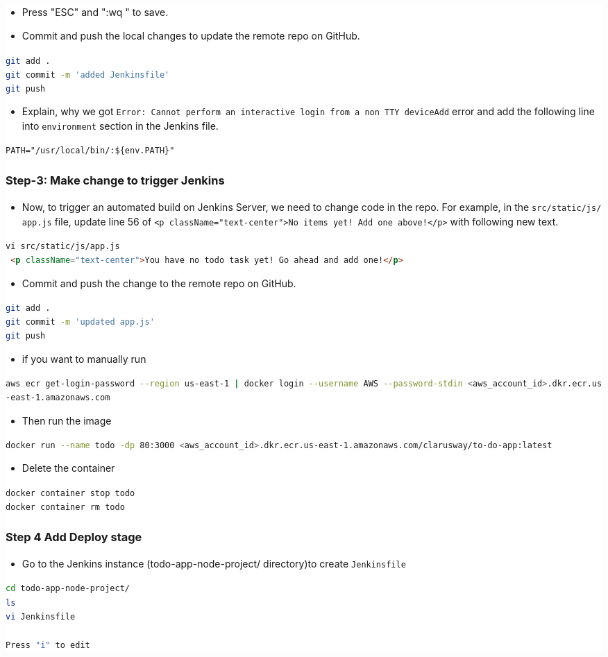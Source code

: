 - Press "ESC" and ":wq " to save.

- Commit and push the local changes to update the remote repo on GitHub.

```bash
git add .
git commit -m 'added Jenkinsfile'
git push
```
- Explain, why we got `Error: Cannot perform an interactive login from a non TTY deviceAdd` error and add the following line into ```environment``` section in the Jenkins file.

```text
PATH="/usr/local/bin/:${env.PATH}"
```

### Step-3: Make change to trigger Jenkins

- Now, to trigger an automated build on Jenkins Server, we need to change code in the repo. For example, in the `src/static/js/app.js` file, update line 56 of `<p className="text-center">No items yet! Add one above!</p>` with following new text.

```html
vi src/static/js/app.js
 <p className="text-center">You have no todo task yet! Go ahead and add one!</p>
```

- Commit and push the change to the remote repo on GitHub.

```bash
git add .
git commit -m 'updated app.js'
git push
```
- if you want to manually run 

```bash
aws ecr get-login-password --region us-east-1 | docker login --username AWS --password-stdin <aws_account_id>.dkr.ecr.us-east-1.amazonaws.com
```

- Then run the image

```bash
docker run --name todo -dp 80:3000 <aws_account_id>.dkr.ecr.us-east-1.amazonaws.com/clarusway/to-do-app:latest
```
- Delete the container 

```bash
docker container stop todo
docker container rm todo
```

### Step 4 Add Deploy stage 

- Go to the Jenkins instance (todo-app-node-project/ directory)to create `Jenkinsfile`
```bash
cd todo-app-node-project/
ls
vi Jenkinsfile

Press "i" to edit 
```
